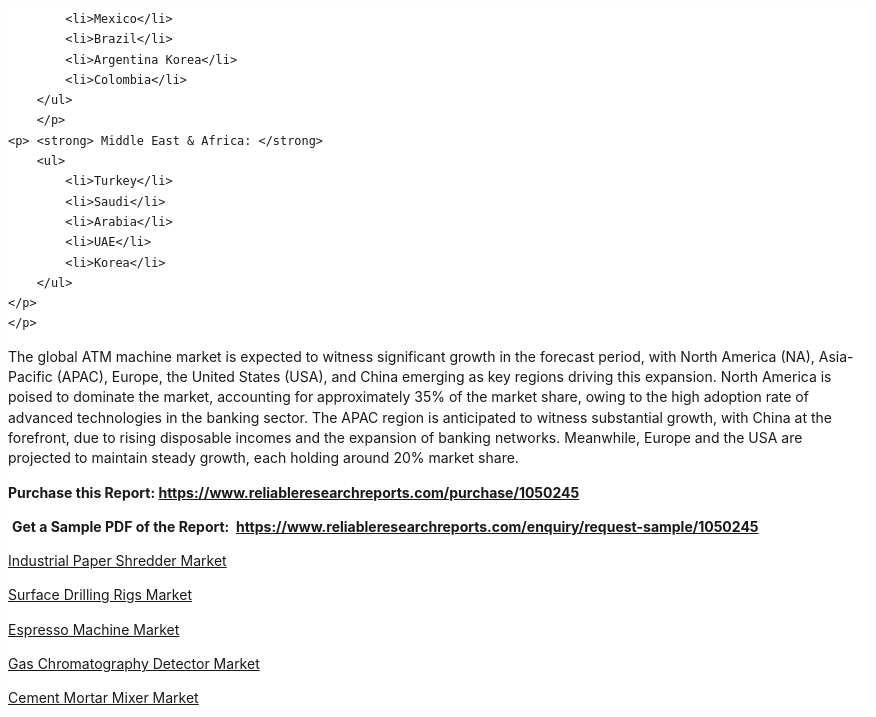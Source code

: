             <li>Mexico</li>
            <li>Brazil</li>
            <li>Argentina Korea</li>
            <li>Colombia</li>
        </ul>
        </p> 
    <p> <strong> Middle East & Africa: </strong>
        <ul>
            <li>Turkey</li>
            <li>Saudi</li>
            <li>Arabia</li>
            <li>UAE</li>
            <li>Korea</li>
        </ul>
    </p>
    </p>
<p><p>The global ATM machine market is expected to witness significant growth in the forecast period, with North America (NA), Asia-Pacific (APAC), Europe, the United States (USA), and China emerging as key regions driving this expansion. North America is poised to dominate the market, accounting for approximately 35% of the market share, owing to the high adoption rate of advanced technologies in the banking sector. The APAC region is anticipated to witness substantial growth, with China at the forefront, due to rising disposable incomes and the expansion of banking networks. Meanwhile, Europe and the USA are projected to maintain steady growth, each holding around 20% market share.</p></p>
<p><strong>Purchase this Report: <a href="https://www.reliableresearchreports.com/purchase/1050245">https://www.reliableresearchreports.com/purchase/1050245</a></strong></p>
<p>&nbsp;<strong>Get a Sample PDF of the Report:&nbsp;&nbsp;<a href="https://www.reliableresearchreports.com/enquiry/request-sample/1050245">https://www.reliableresearchreports.com/enquiry/request-sample/1050245</a></strong></p>
<p><strong></strong></p>
<p><p><a href="https://github.com/aashishrp/Market-Research-Report-List-1/blob/main/industrial-paper-shredder-market.md">Industrial Paper Shredder Market</a></p><p><a href="https://github.com/aasishrp01/Market-Research-Report-List-2/blob/main/surface-drilling-rigs-market.md">Surface Drilling Rigs Market</a></p><p><a href="https://github.com/Paul14Anderson63/Market-Research-Report-List-2/blob/main/espresso-machine-market.md">Espresso Machine Market</a></p><p><a href="https://github.com/aashishrp02/Market-Research-Report-List-1/blob/main/gas-chromatography-detector-market.md">Gas Chromatography Detector Market</a></p><p><a href="https://github.com/dringals/Market-Research-Report-List-2/blob/main/cement-mortar-mixer-market.md">Cement Mortar Mixer Market</a></p></p>